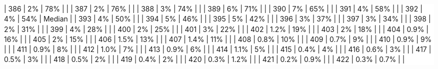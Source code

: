 | 386 | 2% | 78% |  |
| 387 | 2% | 76% |  |
| 388 | 3% | 74% |  |
| 389 | 6% | 71% |  |
| 390 | 7% | 65% |  |
| 391 | 4% | 58% |  |
| 392 | 4% | 54% | Median |
| 393 | 4% | 50% |  |
| 394 | 5% | 46% |  |
| 395 | 5% | 42% |  |
| 396 | 3% | 37% |  |
| 397 | 3% | 34% |  |
| 398 | 2% | 31% |  |
| 399 | 4% | 28% |  |
| 400 | 2% | 25% |  |
| 401 | 3% | 22% |  |
| 402 | 1.2% | 19% |  |
| 403 | 2% | 18% |  |
| 404 | 0.9% | 16% |  |
| 405 | 2% | 15% |  |
| 406 | 1.5% | 13% |  |
| 407 | 1.4% | 11% |  |
| 408 | 0.8% | 10% |  |
| 409 | 0.7% | 9% |  |
| 410 | 0.9% | 9% |  |
| 411 | 0.9% | 8% |  |
| 412 | 1.0% | 7% |  |
| 413 | 0.9% | 6% |  |
| 414 | 1.1% | 5% |  |
| 415 | 0.4% | 4% |  |
| 416 | 0.6% | 3% |  |
| 417 | 0.5% | 3% |  |
| 418 | 0.5% | 2% |  |
| 419 | 0.4% | 2% |  |
| 420 | 0.3% | 1.2% |  |
| 421 | 0.2% | 0.9% |  |
| 422 | 0.3% | 0.7% |  |